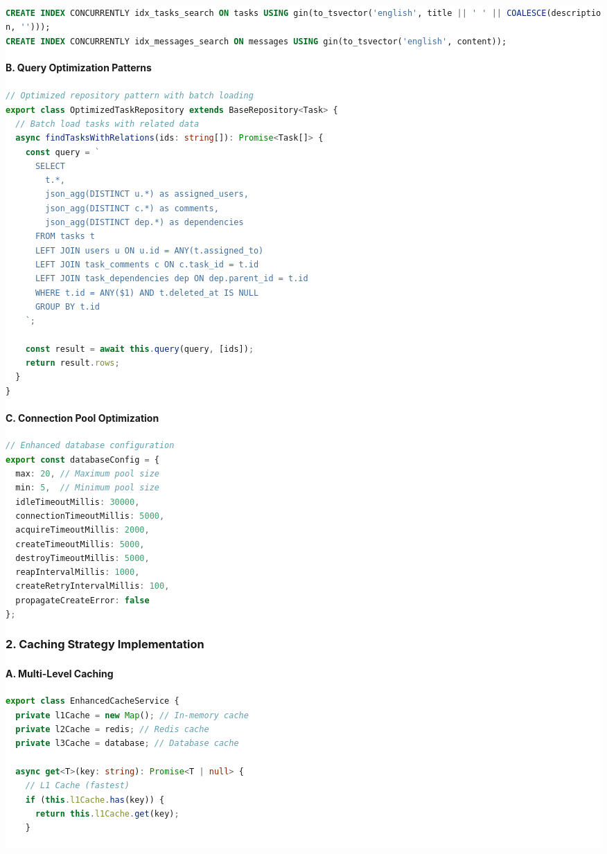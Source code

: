 ```sql
CREATE INDEX CONCURRENTLY idx_tasks_search ON tasks USING gin(to_tsvector('english', title || ' ' || COALESCE(description, '')));
CREATE INDEX CONCURRENTLY idx_messages_search ON messages USING gin(to_tsvector('english', content));
```

#### B. Query Optimization Patterns
```typescript
// Optimized repository pattern with batch loading
export class OptimizedTaskRepository extends BaseRepository<Task> {
  // Batch load tasks with related data
  async findTasksWithRelations(ids: string[]): Promise<Task[]> {
    const query = `
      SELECT 
        t.*,
        json_agg(DISTINCT u.*) as assigned_users,
        json_agg(DISTINCT c.*) as comments,
        json_agg(DISTINCT dep.*) as dependencies
      FROM tasks t
      LEFT JOIN users u ON u.id = ANY(t.assigned_to)
      LEFT JOIN task_comments c ON c.task_id = t.id
      LEFT JOIN task_dependencies dep ON dep.parent_id = t.id
      WHERE t.id = ANY($1) AND t.deleted_at IS NULL
      GROUP BY t.id
    `;
    
    const result = await this.query(query, [ids]);
    return result.rows;
  }
}
```

#### C. Connection Pool Optimization
```typescript
// Enhanced database configuration
export const databaseConfig = {
  max: 20, // Maximum pool size
  min: 5,  // Minimum pool size
  idleTimeoutMillis: 30000,
  connectionTimeoutMillis: 5000,
  acquireTimeoutMillis: 2000,
  createTimeoutMillis: 5000,
  destroyTimeoutMillis: 5000,
  reapIntervalMillis: 1000,
  createRetryIntervalMillis: 100,
  propagateCreateError: false
};
```

### 2. Caching Strategy Implementation

#### A. Multi-Level Caching
```typescript
export class EnhancedCacheService {
  private l1Cache = new Map(); // In-memory cache
  private l2Cache = redis; // Redis cache
  private l3Cache = database; // Database cache
  
  async get<T>(key: string): Promise<T | null> {
    // L1 Cache (fastest)
    if (this.l1Cache.has(key)) {
      return this.l1Cache.get(key);
    }
    
```